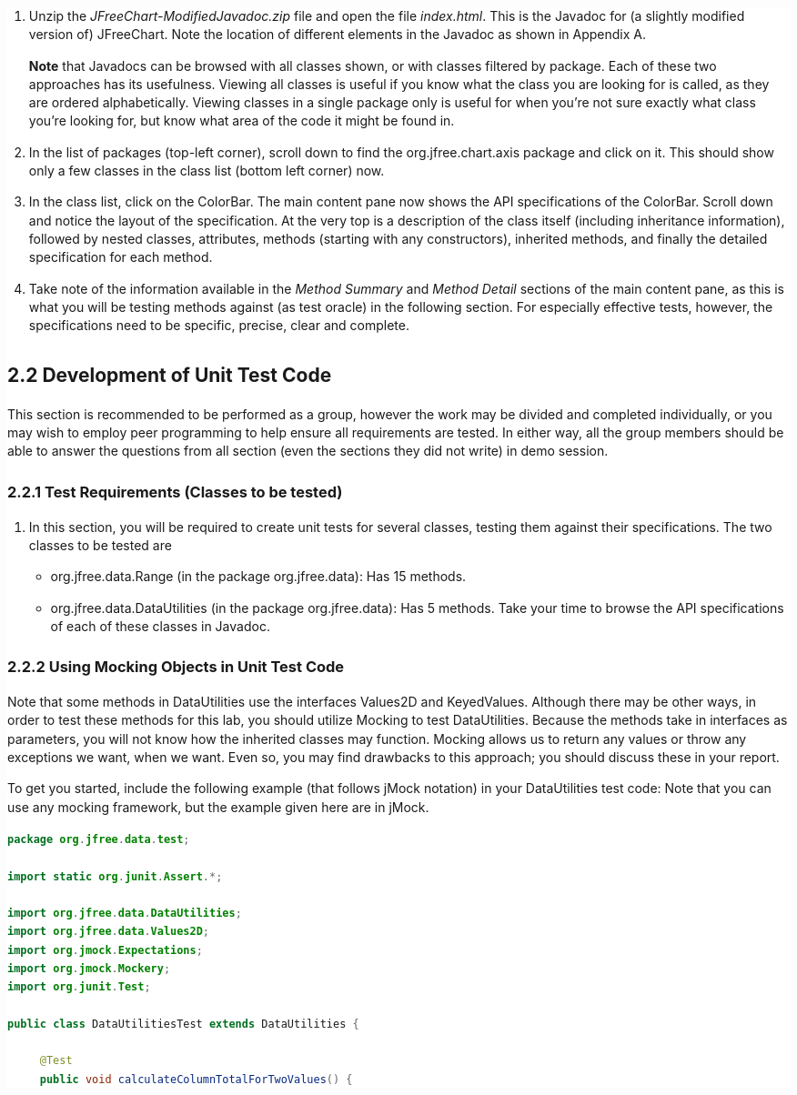 1.  Unzip the _JFreeChart-ModifiedJavadoc.zip_ file and open the file _index.html_. This is the Javadoc for (a slightly modified version of) JFreeChart. Note the location of different elements in the Javadoc as shown in Appendix A.

    **Note** that Javadocs can be browsed with all classes shown, or with classes filtered by package. Each of these two approaches has its usefulness. Viewing all classes is useful if you know what the class you are looking for is called, as they are ordered alphabetically. Viewing classes in a single package only is useful for when you’re not sure exactly what class you’re looking for, but know what area of the code it might be found in.

2.  In the list of packages (top-left corner), scroll down to find the org.jfree.chart.axis package and click on it. This should show only a few classes in the class list (bottom left corner) now.

3.  In the class list, click on the ColorBar. The main content pane now shows the API specifications of the ColorBar. Scroll down and notice the layout of the specification. At the very top is a description of the class itself (including inheritance information), followed by nested classes, attributes, methods (starting with any constructors), inherited methods, and finally the detailed specification for each method.

4.  Take note of the information available in the _Method Summary_ and _Method Detail_ sections of the main content pane, as this is what you will be testing methods against (as test oracle) in the following section. For especially effective tests, however, the specifications need to be specific, precise, clear and complete.

## 2.2 Development of Unit Test Code

This section is recommended to be performed as a group, however the work may be divided and completed individually, or you may wish to employ peer programming to help ensure all requirements are tested. In either way, all the group members should be able to answer the questions from all section (even the sections they did not write) in demo session.

### 2.2.1 Test Requirements (Classes to be tested)

1.  In this section, you will be required to create unit tests for several classes, testing them against their specifications. The two classes to be tested are

    - org.jfree.data.Range (in the package org.jfree.data): Has 15 methods.

    - org.jfree.data.DataUtilities (in the package org.jfree.data): Has 5 methods. Take your time to browse the API specifications of each of these classes in Javadoc.

### 2.2.2 Using Mocking Objects in Unit Test Code

Note that some methods in DataUtilities use the interfaces Values2D and KeyedValues. Although there may be other ways, in order to test these methods for this lab, you should utilize Mocking to test DataUtilities. Because the methods take in interfaces as parameters, you will not know how the inherited classes may function. Mocking allows us to return any values or throw any exceptions we want, when we want. Even so, you may find drawbacks to this approach; you should discuss these in your report.

To get you started, include the following example (that follows jMock notation) in your DataUtilities test code: Note that you can use any mocking framework, but the example given here are in jMock.

```java
package org.jfree.data.test;

import static org.junit.Assert.*;

import org.jfree.data.DataUtilities;
import org.jfree.data.Values2D;
import org.jmock.Expectations;
import org.jmock.Mockery;
import org.junit.Test;

public class DataUtilitiesTest extends DataUtilities {

	 @Test
	 public void calculateColumnTotalForTwoValues() {
```